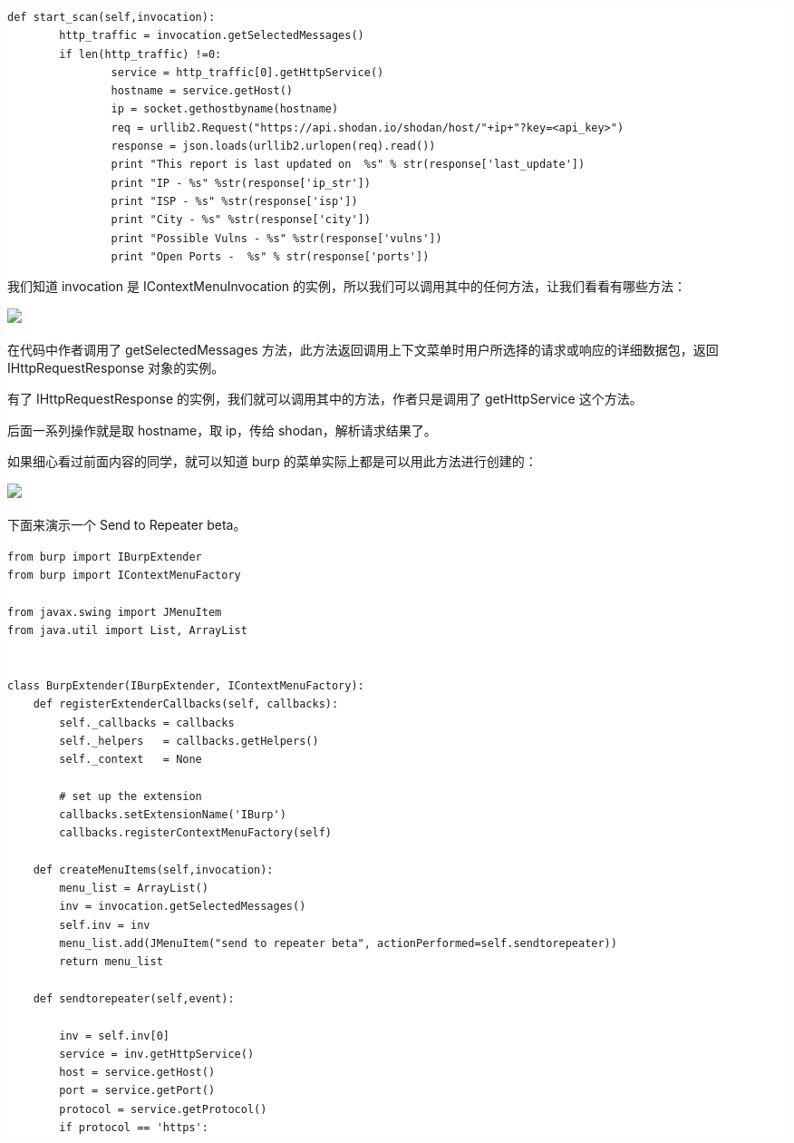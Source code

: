 ```plain
def start_scan(self,invocation):
        http_traffic = invocation.getSelectedMessages()
        if len(http_traffic) !=0:
                service = http_traffic[0].getHttpService()
                hostname = service.getHost()
                ip = socket.gethostbyname(hostname)
                req = urllib2.Request("https://api.shodan.io/shodan/host/"+ip+"?key=<api_key>")
                response = json.loads(urllib2.urlopen(req).read())
                print "This report is last updated on  %s" % str(response['last_update'])
                print "IP - %s" %str(response['ip_str'])
                print "ISP - %s" %str(response['isp'])
                print "City - %s" %str(response['city'])
                print "Possible Vulns - %s" %str(response['vulns'])
                print "Open Ports -  %s" % str(response['ports'])
```

我们知道 invocation 是 IContextMenuInvocation 的实例，所以我们可以调用其中的任何方法，让我们看看有哪些方法：

[![](assets/1698897659-cbc1e02ac4b976b6e24587df4feaa8a3.jpg)](https://tva1.sinaimg.cn/large/006tNbRwgy1galxa02jtxj325u0iwn2l.jpg)

在代码中作者调用了 getSelectedMessages 方法，此方法返回调用上下文菜单时用户所选择的请求或响应的详细数据包，返回 IHttpRequestResponse 对象的实例。

有了 IHttpRequestResponse 的实例，我们就可以调用其中的方法，作者只是调用了 getHttpService 这个方法。

后面一系列操作就是取 hostname，取 ip，传给 shodan，解析请求结果了。

如果细心看过前面内容的同学，就可以知道 burp 的菜单实际上都是可以用此方法进行创建的：

[![](assets/1698897659-981eaaa4ee76d4bcbe7303a7f947a8ae.jpg)](https://tva1.sinaimg.cn/large/006tNbRwgy1galxa1deshj30o40m4q57.jpg)

下面来演示一个 Send to Repeater beta。

```plain
from burp import IBurpExtender 
from burp import IContextMenuFactory

from javax.swing import JMenuItem
from java.util import List, ArrayList


class BurpExtender(IBurpExtender, IContextMenuFactory):
    def registerExtenderCallbacks(self, callbacks):
        self._callbacks = callbacks
        self._helpers   = callbacks.getHelpers()
        self._context   = None

        # set up the extension
        callbacks.setExtensionName('IBurp')
        callbacks.registerContextMenuFactory(self)

    def createMenuItems(self,invocation):
        menu_list = ArrayList()
        inv = invocation.getSelectedMessages()
        self.inv = inv
        menu_list.add(JMenuItem("send to repeater beta", actionPerformed=self.sendtorepeater))
        return menu_list

    def sendtorepeater(self,event):

        inv = self.inv[0]
        service = inv.getHttpService()
        host = service.getHost()
        port = service.getPort()
        protocol = service.getProtocol()
        if protocol == 'https':
```